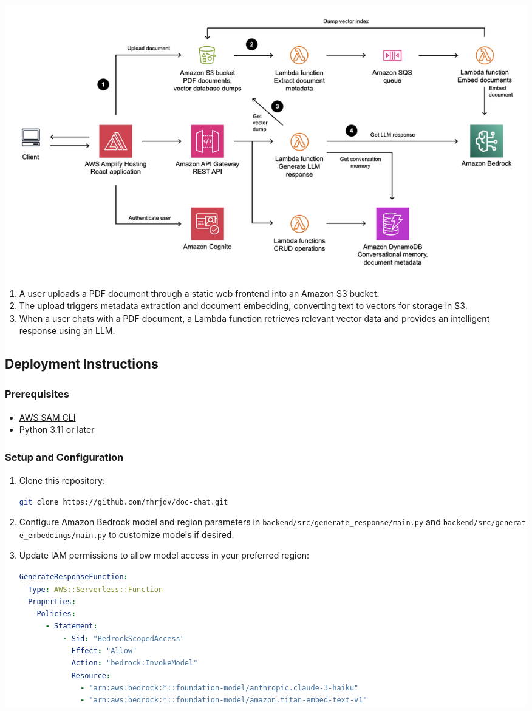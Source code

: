 ![Serverless PDF Chat architecture](architecture.png "Serverless PDF Chat architecture")

1. A user uploads a PDF document through a static web frontend into an [Amazon S3](https://aws.amazon.com/s3/) bucket.
2. The upload triggers metadata extraction and document embedding, converting text to vectors for storage in S3.
3. When a user chats with a PDF document, a Lambda function retrieves relevant vector data and provides an intelligent response using an LLM.

## Deployment Instructions

### Prerequisites

- [AWS SAM CLI](https://docs.aws.amazon.com/serverless-application-model/latest/developerguide/install-sam-cli.html)
- [Python](https://www.python.org/) 3.11 or later

### Setup and Configuration

1. Clone this repository:

   ```bash
   git clone https://github.com/mhrjdv/doc-chat.git
   ```

2. Configure Amazon Bedrock model and region parameters in `backend/src/generate_response/main.py` and `backend/src/generate_embeddings/main.py` to customize models if desired.

3. Update IAM permissions to allow model access in your preferred region:

   ```yaml
   GenerateResponseFunction:
     Type: AWS::Serverless::Function
     Properties:
       Policies:
         - Statement:
             - Sid: "BedrockScopedAccess"
               Effect: "Allow"
               Action: "bedrock:InvokeModel"
               Resource:
                 - "arn:aws:bedrock:*::foundation-model/anthropic.claude-3-haiku"
                 - "arn:aws:bedrock:*::foundation-model/amazon.titan-embed-text-v1"
   ```
